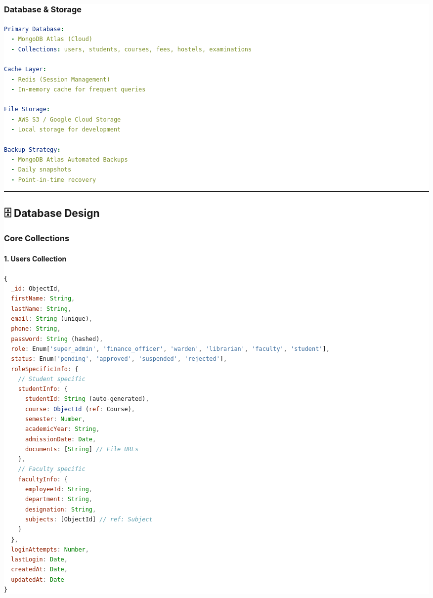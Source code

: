 ### Database & Storage
```yaml
Primary Database:
  - MongoDB Atlas (Cloud)
  - Collections: users, students, courses, fees, hostels, examinations

Cache Layer:
  - Redis (Session Management)
  - In-memory cache for frequent queries

File Storage:
  - AWS S3 / Google Cloud Storage
  - Local storage for development

Backup Strategy:
  - MongoDB Atlas Automated Backups
  - Daily snapshots
  - Point-in-time recovery
```

---

## 🗄️ Database Design

### Core Collections

#### 1. Users Collection
```javascript
{
  _id: ObjectId,
  firstName: String,
  lastName: String,
  email: String (unique),
  phone: String,
  password: String (hashed),
  role: Enum['super_admin', 'finance_officer', 'warden', 'librarian', 'faculty', 'student'],
  status: Enum['pending', 'approved', 'suspended', 'rejected'],
  roleSpecificInfo: {
    // Student specific
    studentInfo: {
      studentId: String (auto-generated),
      course: ObjectId (ref: Course),
      semester: Number,
      academicYear: String,
      admissionDate: Date,
      documents: [String] // File URLs
    },
    // Faculty specific
    facultyInfo: {
      employeeId: String,
      department: String,
      designation: String,
      subjects: [ObjectId] // ref: Subject
    }
  },
  loginAttempts: Number,
  lastLogin: Date,
  createdAt: Date,
  updatedAt: Date
}
```
